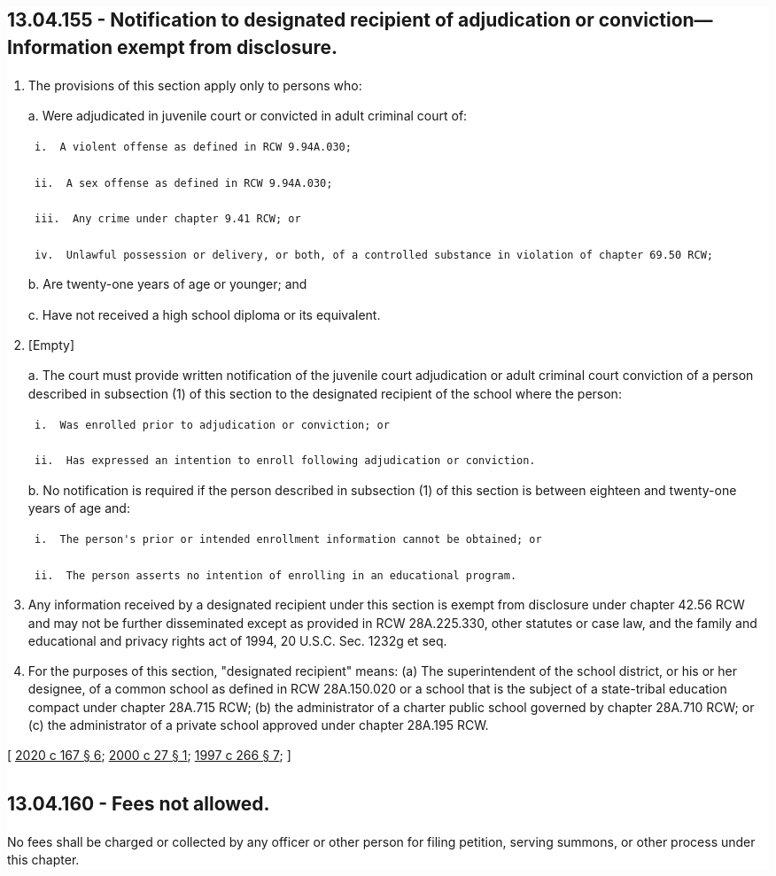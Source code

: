 ## 13.04.155 - Notification to designated recipient of adjudication or conviction—Information exempt from disclosure.
1. The provisions of this section apply only to persons who:

    a.  Were adjudicated in juvenile court or convicted in adult criminal court of:

        i.  A violent offense as defined in RCW 9.94A.030;

        ii.  A sex offense as defined in RCW 9.94A.030;

        iii.  Any crime under chapter 9.41 RCW; or

        iv.  Unlawful possession or delivery, or both, of a controlled substance in violation of chapter 69.50 RCW;

    b.  Are twenty-one years of age or younger; and

    c.  Have not received a high school diploma or its equivalent.

2. [Empty]

    a.  The court must provide written notification of the juvenile court adjudication or adult criminal court conviction of a person described in subsection (1) of this section to the designated recipient of the school where the person:

        i.  Was enrolled prior to adjudication or conviction; or

        ii.  Has expressed an intention to enroll following adjudication or conviction.

    b.  No notification is required if the person described in subsection (1) of this section is between eighteen and twenty-one years of age and:

        i.  The person's prior or intended enrollment information cannot be obtained; or

        ii.  The person asserts no intention of enrolling in an educational program.

3. Any information received by a designated recipient under this section is exempt from disclosure under chapter 42.56 RCW and may not be further disseminated except as provided in RCW 28A.225.330, other statutes or case law, and the family and educational and privacy rights act of 1994, 20 U.S.C. Sec. 1232g et seq.

4. For the purposes of this section, "designated recipient" means: (a) The superintendent of the school district, or his or her designee, of a common school as defined in RCW 28A.150.020 or a school that is the subject of a state-tribal education compact under chapter 28A.715 RCW; (b) the administrator of a charter public school governed by chapter 28A.710 RCW; or (c) the administrator of a private school approved under chapter 28A.195 RCW.

\[ [2020 c 167 § 6](http://lawfilesext.leg.wa.gov/biennium/2019-20/Pdf/Bills/Session%20Laws/House/1191-S2.SL.pdf?cite=2020%20c%20167%20§%206); [2000 c 27 § 1](http://lawfilesext.leg.wa.gov/biennium/1999-00/Pdf/Bills/Session%20Laws/Senate/6206.SL.pdf?cite=2000%20c%2027%20§%201); [1997 c 266 § 7](http://lawfilesext.leg.wa.gov/biennium/1997-98/Pdf/Bills/Session%20Laws/House/1841-S2.SL.pdf?cite=1997%20c%20266%20§%207); \]

## 13.04.160 - Fees not allowed.
No fees shall be charged or collected by any officer or other person for filing petition, serving summons, or other process under this chapter.
